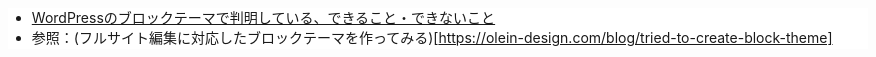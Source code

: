   - [WordPressのブロックテーマで判明している、できること・できないこと](https://webbingstudio.com/wordpress-blocktheme-possible-or-not-possible/)
  - 参照：(フルサイト編集に対応したブロックテーマを作ってみる)[https://olein-design.com/blog/tried-to-create-block-theme]